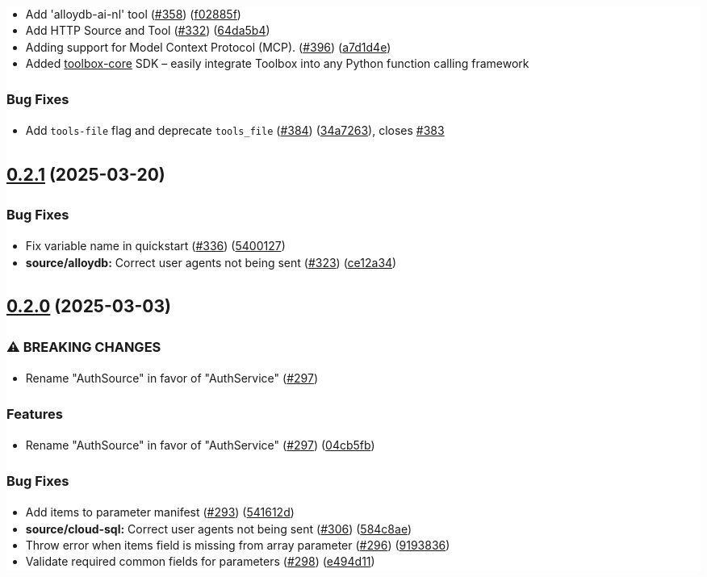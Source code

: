 * Add 'alloydb-ai-nl' tool ([#358](https://github.com/googleapis/genai-toolbox/issues/358)) ([f02885f](https://github.com/googleapis/genai-toolbox/commit/f02885fd4a919103fdabaa4ca38d975dc8497542))
* Add HTTP Source and Tool ([#332](https://github.com/googleapis/genai-toolbox/issues/332)) ([64da5b4](https://github.com/googleapis/genai-toolbox/commit/64da5b4efe7d948ceb366c37fdaabd42405bc932))
* Adding support for Model Context Protocol (MCP). ([#396](https://github.com/googleapis/genai-toolbox/issues/396)) ([a7d1d4e](https://github.com/googleapis/genai-toolbox/commit/a7d1d4eb2ae337b463d1b25ccb25c3c0eb30df6f))
* Added [toolbox-core](https://pypi.org/project/toolbox-core/) SDK – easily integrate Toolbox into any Python function calling framework


### Bug Fixes

* Add `tools-file` flag and deprecate `tools_file`  ([#384](https://github.com/googleapis/genai-toolbox/issues/384)) ([34a7263](https://github.com/googleapis/genai-toolbox/commit/34a7263fdce40715de20ef5677f94be29f9f5c98)), closes [#383](https://github.com/googleapis/genai-toolbox/issues/383)

## [0.2.1](https://github.com/googleapis/genai-toolbox/compare/v0.2.0...v0.2.1) (2025-03-20)


### Bug Fixes

* Fix variable name in quickstart ([#336](https://github.com/googleapis/genai-toolbox/issues/336)) ([5400127](https://github.com/googleapis/genai-toolbox/commit/54001278878042aff75ed421b9fbe70008e9dd4d))
* **source/alloydb:** Correct user agents not being sent ([#323](https://github.com/googleapis/genai-toolbox/issues/323)) ([ce12a34](https://github.com/googleapis/genai-toolbox/commit/ce12a344ed6290c7c6e36ee117318c20d6fdccc2))

## [0.2.0](https://github.com/googleapis/genai-toolbox/compare/v0.1.0...v0.2.0) (2025-03-03)


### ⚠ BREAKING CHANGES

* Rename "AuthSource" in favor of "AuthService" ([#297](https://github.com/googleapis/genai-toolbox/issues/297))

### Features

* Rename "AuthSource" in favor of "AuthService" ([#297](https://github.com/googleapis/genai-toolbox/issues/297)) ([04cb5fb](https://github.com/googleapis/genai-toolbox/commit/04cb5fbc3e1876d1cf83d3f3de2c176ee2862d63))


### Bug Fixes

* Add items to parameter manifest ([#293](https://github.com/googleapis/genai-toolbox/issues/293)) ([541612d](https://github.com/googleapis/genai-toolbox/commit/541612d72d0123b285bb9f58c9cf1bfd61ebd902))
* **source/cloud-sql:** Correct user agents not being sent ([#306](https://github.com/googleapis/genai-toolbox/issues/306)) ([584c8ae](https://github.com/googleapis/genai-toolbox/commit/584c8aea438eeb991935b4347c2c3b2cb7144cbf))
* Throw error when items field is missing from array parameter ([#296](https://github.com/googleapis/genai-toolbox/issues/296)) ([9193836](https://github.com/googleapis/genai-toolbox/commit/9193836effaae79204f73a8c5d26668a95d2cb91))
* Validate required common fields for parameters ([#298](https://github.com/googleapis/genai-toolbox/issues/298)) ([e494d11](https://github.com/googleapis/genai-toolbox/commit/e494d11e6e1651138dcd527171f63d4fa8604211))
